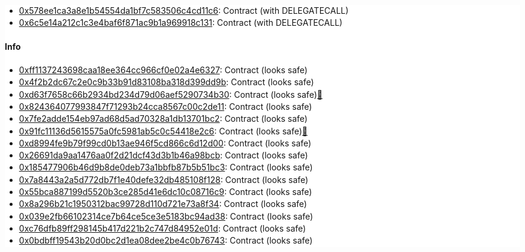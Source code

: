 - [0x578ee1ca3a8e1b54554da1bf7c583506c4cd11c6](https://sonicscan.org//address/0x578ee1ca3a8e1b54554da1bf7c583506c4cd11c6): Contract (with DELEGATECALL)
- [0x6c5e14a212c1c3e4baf6f871ac9b1a969918c131](https://sonicscan.org//address/0x6c5e14a212c1c3e4baf6f871ac9b1a969918c131): Contract (with DELEGATECALL)

#### Info

- [0xff1137243698caa18ee364cc966cf0e02a4e6327](https://sonicscan.org//address/0xff1137243698caa18ee364cc966cf0e02a4e6327): Contract (looks safe)
- [0x4f2b2dc67c2e0c9b33b91d83108ba318d399dd9b](https://sonicscan.org//address/0x4f2b2dc67c2e0c9b33b91d83108ba318d399dd9b): Contract (looks safe)
- [0xd63f7658c66b2934bd234d79d06aef5290734b30](https://sonicscan.org//address/0xd63f7658c66b2934bd234d79d06aef5290734b30): Contract (looks safe)[:ghost:](https://github.com/bgd-labs/aave-address-book "AaveV3Sonic.ORACLE")
- [0x824364077993847f71293b24cca8567c00c2de11](https://sonicscan.org//address/0x824364077993847f71293b24cca8567c00c2de11): Contract (looks safe)
- [0x7fe2adde154eb97ad68d5ad70328a1db13701bc2](https://sonicscan.org//address/0x7fe2adde154eb97ad68d5ad70328a1db13701bc2): Contract (looks safe)
- [0x91fc11136d5615575a0fc5981ab5c0c54418e2c6](https://sonicscan.org//address/0x91fc11136d5615575a0fc5981ab5c0c54418e2c6): Contract (looks safe)[:ghost:](https://github.com/bgd-labs/aave-address-book "AaveV3Sonic.DEFAULT_A_TOKEN_IMPL_REV_1")
- [0xd8994fe9b79f99cd0b13ae946f5cd866c6d12d00](https://sonicscan.org//address/0xd8994fe9b79f99cd0b13ae946f5cd866c6d12d00): Contract (looks safe)
- [0x26691da9aa1476aa0f2d21dcf43d3b1b46a98bcb](https://sonicscan.org//address/0x26691da9aa1476aa0f2d21dcf43d3b1b46a98bcb): Contract (looks safe)
- [0x185477906b46d9b8de0deb73a1bbfb87b5b51bc3](https://sonicscan.org//address/0x185477906b46d9b8de0deb73a1bbfb87b5b51bc3): Contract (looks safe)
- [0x7a8443a2a5d772db7f1e40defe32db485108f128](https://sonicscan.org//address/0x7a8443a2a5d772db7f1e40defe32db485108f128): Contract (looks safe)
- [0x55bca887199d5520b3ce285d41e6dc10c08716c9](https://sonicscan.org//address/0x55bca887199d5520b3ce285d41e6dc10c08716c9): Contract (looks safe)
- [0x8a296b21c1950312bac99728d110d721e73a8f34](https://sonicscan.org//address/0x8a296b21c1950312bac99728d110d721e73a8f34): Contract (looks safe)
- [0x039e2fb66102314ce7b64ce5ce3e5183bc94ad38](https://sonicscan.org//address/0x039e2fb66102314ce7b64ce5ce3e5183bc94ad38): Contract (looks safe)
- [0xc76dfb89ff298145b417d221b2c747d84952e01d](https://sonicscan.org//address/0xc76dfb89ff298145b417d221b2c747d84952e01d): Contract (looks safe)
- [0x0bdbff19543b20d0bc2d1ea08dee2be4c0b76743](https://sonicscan.org//address/0x0bdbff19543b20d0bc2d1ea08dee2be4c0b76743): Contract (looks safe)

